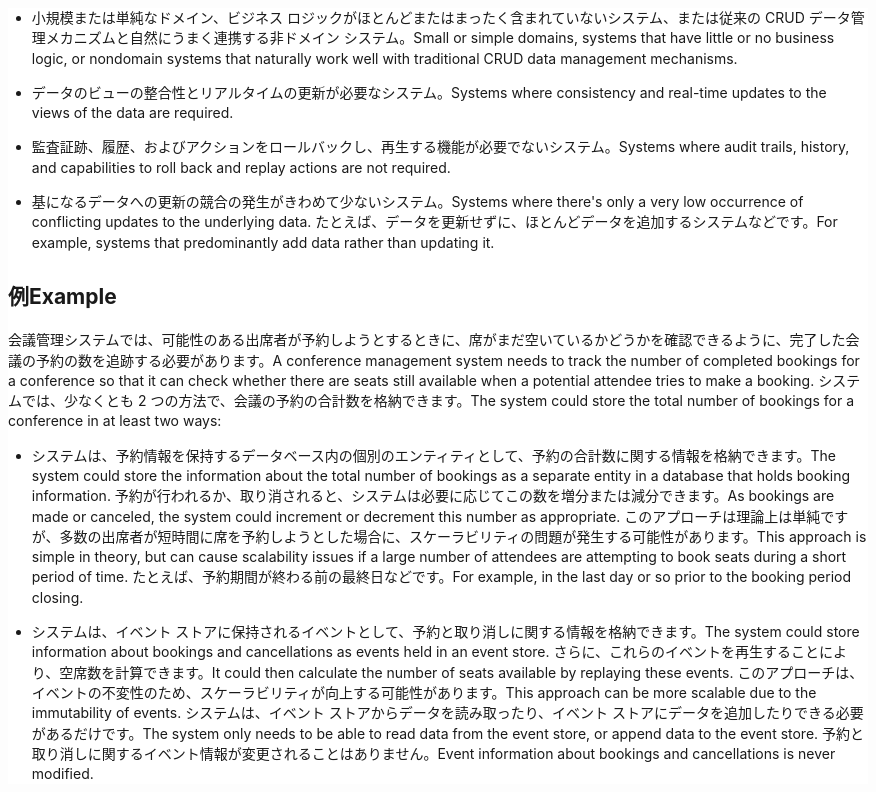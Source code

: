 - <span data-ttu-id="eff90-198">小規模または単純なドメイン、ビジネス ロジックがほとんどまたはまったく含まれていないシステム、または従来の CRUD データ管理メカニズムと自然にうまく連携する非ドメイン システム。</span><span class="sxs-lookup"><span data-stu-id="eff90-198">Small or simple domains, systems that have little or no business logic, or nondomain systems that naturally work well with traditional CRUD data management mechanisms.</span></span>

- <span data-ttu-id="eff90-199">データのビューの整合性とリアルタイムの更新が必要なシステム。</span><span class="sxs-lookup"><span data-stu-id="eff90-199">Systems where consistency and real-time updates to the views of the data are required.</span></span>

- <span data-ttu-id="eff90-200">監査証跡、履歴、およびアクションをロールバックし、再生する機能が必要でないシステム。</span><span class="sxs-lookup"><span data-stu-id="eff90-200">Systems where audit trails, history, and capabilities to roll back and replay actions are not required.</span></span>

- <span data-ttu-id="eff90-201">基になるデータへの更新の競合の発生がきわめて少ないシステム。</span><span class="sxs-lookup"><span data-stu-id="eff90-201">Systems where there's only a very low occurrence of conflicting updates to the underlying data.</span></span> <span data-ttu-id="eff90-202">たとえば、データを更新せずに、ほとんどデータを追加するシステムなどです。</span><span class="sxs-lookup"><span data-stu-id="eff90-202">For example, systems that predominantly add data rather than updating it.</span></span>

## <a name="example"></a><span data-ttu-id="eff90-203">例</span><span class="sxs-lookup"><span data-stu-id="eff90-203">Example</span></span>

<span data-ttu-id="eff90-204">会議管理システムでは、可能性のある出席者が予約しようとするときに、席がまだ空いているかどうかを確認できるように、完了した会議の予約の数を追跡する必要があります。</span><span class="sxs-lookup"><span data-stu-id="eff90-204">A conference management system needs to track the number of completed bookings for a conference so that it can check whether there are seats still available when a potential attendee tries to make a booking.</span></span> <span data-ttu-id="eff90-205">システムでは、少なくとも 2 つの方法で、会議の予約の合計数を格納できます。</span><span class="sxs-lookup"><span data-stu-id="eff90-205">The system could store the total number of bookings for a conference in at least two ways:</span></span>

- <span data-ttu-id="eff90-206">システムは、予約情報を保持するデータベース内の個別のエンティティとして、予約の合計数に関する情報を格納できます。</span><span class="sxs-lookup"><span data-stu-id="eff90-206">The system could store the information about the total number of bookings as a separate entity in a database that holds booking information.</span></span> <span data-ttu-id="eff90-207">予約が行われるか、取り消されると、システムは必要に応じてこの数を増分または減分できます。</span><span class="sxs-lookup"><span data-stu-id="eff90-207">As bookings are made or canceled, the system could increment or decrement this number as appropriate.</span></span> <span data-ttu-id="eff90-208">このアプローチは理論上は単純ですが、多数の出席者が短時間に席を予約しようとした場合に、スケーラビリティの問題が発生する可能性があります。</span><span class="sxs-lookup"><span data-stu-id="eff90-208">This approach is simple in theory, but can cause scalability issues if a large number of attendees are attempting to book seats during a short period of time.</span></span> <span data-ttu-id="eff90-209">たとえば、予約期間が終わる前の最終日などです。</span><span class="sxs-lookup"><span data-stu-id="eff90-209">For example, in the last day or so prior to the booking period closing.</span></span>

- <span data-ttu-id="eff90-210">システムは、イベント ストアに保持されるイベントとして、予約と取り消しに関する情報を格納できます。</span><span class="sxs-lookup"><span data-stu-id="eff90-210">The system could store information about bookings and cancellations as events held in an event store.</span></span> <span data-ttu-id="eff90-211">さらに、これらのイベントを再生することにより、空席数を計算できます。</span><span class="sxs-lookup"><span data-stu-id="eff90-211">It could then calculate the number of seats available by replaying these events.</span></span> <span data-ttu-id="eff90-212">このアプローチは、イベントの不変性のため、スケーラビリティが向上する可能性があります。</span><span class="sxs-lookup"><span data-stu-id="eff90-212">This approach can be more scalable due to the immutability of events.</span></span> <span data-ttu-id="eff90-213">システムは、イベント ストアからデータを読み取ったり、イベント ストアにデータを追加したりできる必要があるだけです。</span><span class="sxs-lookup"><span data-stu-id="eff90-213">The system only needs to be able to read data from the event store, or append data to the event store.</span></span> <span data-ttu-id="eff90-214">予約と取り消しに関するイベント情報が変更されることはありません。</span><span class="sxs-lookup"><span data-stu-id="eff90-214">Event information about bookings and cancellations is never modified.</span></span>

